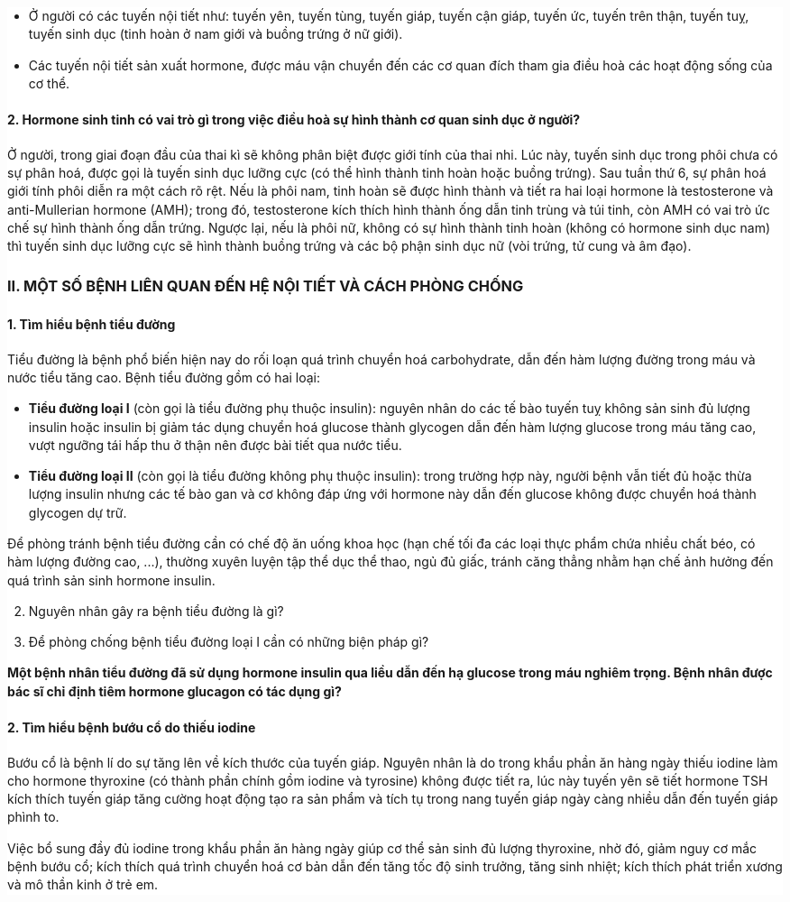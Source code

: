 *   Ở người có các tuyến nội tiết như: tuyến yên, tuyến tùng, tuyến giáp, tuyến cận giáp, tuyến ức, tuyến trên thận, tuyến tuỵ, tuyến sinh dục (tinh hoàn ở nam giới và buồng trứng ở nữ giới).

*   Các tuyến nội tiết sản xuất hormone, được máu vận chuyển đến các cơ quan đích tham gia điều hoà các hoạt động sống của cơ thể.

#### 2. Hormone sinh tinh có vai trò gì trong việc điều hoà sự hình thành cơ quan sinh dục ở người?

Ở người, trong giai đoạn đầu của thai kì sẽ không phân biệt được giới tính của thai nhi. Lúc này, tuyến sinh dục trong phôi chưa có sự phân hoá, được gọi là tuyến sinh dục lưỡng cực (có thể hình thành tinh hoàn hoặc buồng trứng). Sau tuần thứ 6, sự phân hoá giới tính phôi diễn ra một cách rõ rệt. Nếu là phôi nam, tinh hoàn sẽ được hình thành và tiết ra hai loại hormone là testosterone và anti-Mullerian hormone (AMH); trong đó, testosterone kích thích hình thành ống dẫn tinh trùng và túi tinh, còn AMH có vai trò ức chế sự hình thành ống dẫn trứng. Ngược lại, nếu là phôi nữ, không có sự hình thành tinh hoàn (không có hormone sinh dục nam) thì tuyến sinh dục lưỡng cực sẽ hình thành buồng trứng và các bộ phận sinh dục nữ (vòi trứng, tử cung và âm đạo).

### II. MỘT SỐ BỆNH LIÊN QUAN ĐẾN HỆ NỘI TIẾT VÀ CÁCH PHÒNG CHỐNG

#### 1. Tìm hiểu bệnh tiểu đường

Tiểu đường là bệnh phổ biến hiện nay do rối loạn quá trình chuyển hoá carbohydrate, dẫn đến hàm lượng đường trong máu và nước tiểu tăng cao. Bệnh tiểu đường gồm có hai loại:

*   **Tiểu đường loại I** (còn gọi là tiểu đường phụ thuộc insulin): nguyên nhân do các tế bào tuyến tuỵ không sản sinh đủ lượng insulin hoặc insulin bị giảm tác dụng chuyển hoá glucose thành glycogen dẫn đến hàm lượng glucose trong máu tăng cao, vượt ngưỡng tái hấp thu ở thận nên được bài tiết qua nước tiểu.

*   **Tiểu đường loại II** (còn gọi là tiểu đường không phụ thuộc insulin): trong trường hợp này, người bệnh vẫn tiết đủ hoặc thừa lượng insulin nhưng các tế bào gan và cơ không đáp ứng với hormone này dẫn đến glucose không được chuyển hoá thành glycogen dự trữ.

Để phòng tránh bệnh tiểu đường cần có chế độ ăn uống khoa học (hạn chế tối đa các loại thực phẩm chứa nhiều chất béo, có hàm lượng đường cao, ...), thường xuyên luyện tập thể dục thể thao, ngủ đủ giấc, tránh căng thẳng nhằm hạn chế ảnh hưởng đến quá trình sản sinh hormone insulin.

2.  Nguyên nhân gây ra bệnh tiểu đường là gì?

3.  Để phòng chống bệnh tiểu đường loại I cần có những biện pháp gì?

**Một bệnh nhân tiểu đường đã sử dụng hormone insulin qua liều dẫn đến hạ glucose trong máu nghiêm trọng. Bệnh nhân được bác sĩ chỉ định tiêm hormone glucagon có tác dụng gì?**

#### 2. Tìm hiểu bệnh bướu cổ do thiếu iodine

Bướu cổ là bệnh lí do sự tăng lên về kích thước của tuyến giáp. Nguyên nhân là do trong khẩu phần ăn hàng ngày thiếu iodine làm cho hormone thyroxine (có thành phần chính gồm iodine và tyrosine) không được tiết ra, lúc này tuyến yên sẽ tiết hormone TSH kích thích tuyến giáp tăng cường hoạt động tạo ra sản phẩm và tích tụ trong nang tuyến giáp ngày càng nhiều dẫn đến tuyến giáp phình to.

Việc bổ sung đầy đủ iodine trong khẩu phần ăn hàng ngày giúp cơ thể sản sinh đủ lượng thyroxine, nhờ đó, giảm nguy cơ mắc bệnh bướu cổ; kích thích quá trình chuyển hoá cơ bản dẫn đến tăng tốc độ sinh trưởng, tăng sinh nhiệt; kích thích phát triển xương và mô thần kinh ở trẻ em.
